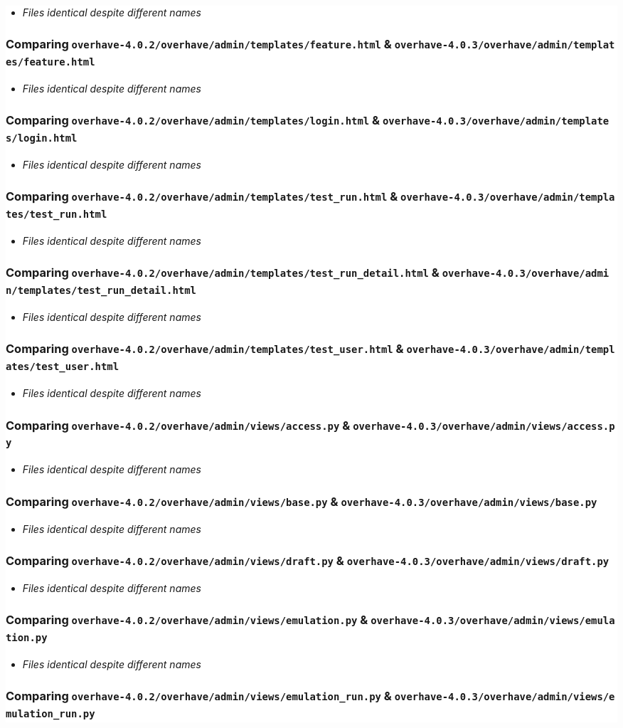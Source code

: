  * *Files identical despite different names*

### Comparing `overhave-4.0.2/overhave/admin/templates/feature.html` & `overhave-4.0.3/overhave/admin/templates/feature.html`

 * *Files identical despite different names*

### Comparing `overhave-4.0.2/overhave/admin/templates/login.html` & `overhave-4.0.3/overhave/admin/templates/login.html`

 * *Files identical despite different names*

### Comparing `overhave-4.0.2/overhave/admin/templates/test_run.html` & `overhave-4.0.3/overhave/admin/templates/test_run.html`

 * *Files identical despite different names*

### Comparing `overhave-4.0.2/overhave/admin/templates/test_run_detail.html` & `overhave-4.0.3/overhave/admin/templates/test_run_detail.html`

 * *Files identical despite different names*

### Comparing `overhave-4.0.2/overhave/admin/templates/test_user.html` & `overhave-4.0.3/overhave/admin/templates/test_user.html`

 * *Files identical despite different names*

### Comparing `overhave-4.0.2/overhave/admin/views/access.py` & `overhave-4.0.3/overhave/admin/views/access.py`

 * *Files identical despite different names*

### Comparing `overhave-4.0.2/overhave/admin/views/base.py` & `overhave-4.0.3/overhave/admin/views/base.py`

 * *Files identical despite different names*

### Comparing `overhave-4.0.2/overhave/admin/views/draft.py` & `overhave-4.0.3/overhave/admin/views/draft.py`

 * *Files identical despite different names*

### Comparing `overhave-4.0.2/overhave/admin/views/emulation.py` & `overhave-4.0.3/overhave/admin/views/emulation.py`

 * *Files identical despite different names*

### Comparing `overhave-4.0.2/overhave/admin/views/emulation_run.py` & `overhave-4.0.3/overhave/admin/views/emulation_run.py`
